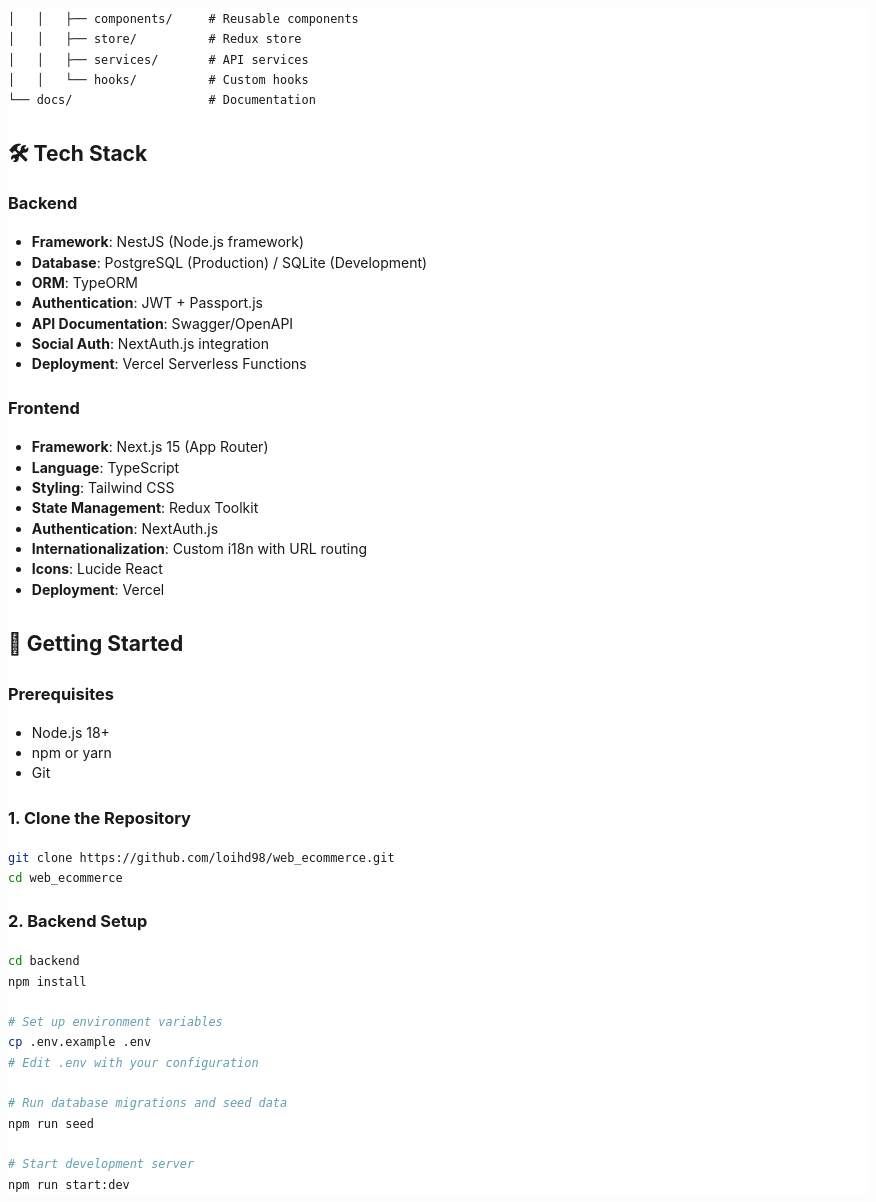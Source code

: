```
│   │   ├── components/     # Reusable components
│   │   ├── store/          # Redux store
│   │   ├── services/       # API services
│   │   └── hooks/          # Custom hooks
└── docs/                   # Documentation
```

## 🛠️ Tech Stack

### Backend

- **Framework**: NestJS (Node.js framework)
- **Database**: PostgreSQL (Production) / SQLite (Development)
- **ORM**: TypeORM
- **Authentication**: JWT + Passport.js
- **API Documentation**: Swagger/OpenAPI
- **Social Auth**: NextAuth.js integration
- **Deployment**: Vercel Serverless Functions

### Frontend

- **Framework**: Next.js 15 (App Router)
- **Language**: TypeScript
- **Styling**: Tailwind CSS
- **State Management**: Redux Toolkit
- **Authentication**: NextAuth.js
- **Internationalization**: Custom i18n with URL routing
- **Icons**: Lucide React
- **Deployment**: Vercel

## 🚀 Getting Started

### Prerequisites

- Node.js 18+
- npm or yarn
- Git

### 1. Clone the Repository

```bash
git clone https://github.com/loihd98/web_ecommerce.git
cd web_ecommerce
```

### 2. Backend Setup

```bash
cd backend
npm install

# Set up environment variables
cp .env.example .env
# Edit .env with your configuration

# Run database migrations and seed data
npm run seed

# Start development server
npm run start:dev
```
